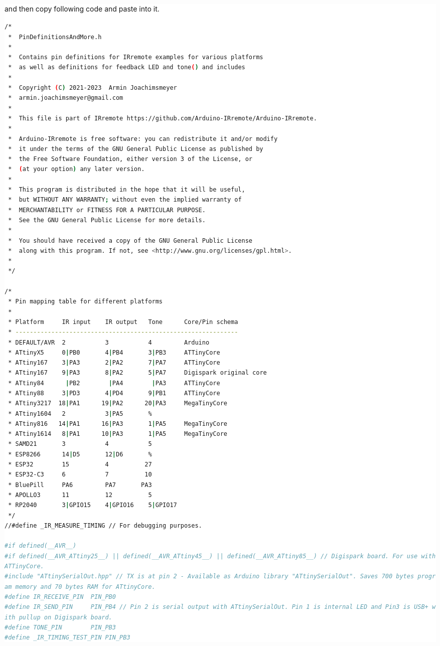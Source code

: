and then copy following code and paste into it. 

```bash
/*
 *  PinDefinitionsAndMore.h
 *
 *  Contains pin definitions for IRremote examples for various platforms
 *  as well as definitions for feedback LED and tone() and includes
 *
 *  Copyright (C) 2021-2023  Armin Joachimsmeyer
 *  armin.joachimsmeyer@gmail.com
 *
 *  This file is part of IRremote https://github.com/Arduino-IRremote/Arduino-IRremote.
 *
 *  Arduino-IRremote is free software: you can redistribute it and/or modify
 *  it under the terms of the GNU General Public License as published by
 *  the Free Software Foundation, either version 3 of the License, or
 *  (at your option) any later version.
 *
 *  This program is distributed in the hope that it will be useful,
 *  but WITHOUT ANY WARRANTY; without even the implied warranty of
 *  MERCHANTABILITY or FITNESS FOR A PARTICULAR PURPOSE.
 *  See the GNU General Public License for more details.
 *
 *  You should have received a copy of the GNU General Public License
 *  along with this program. If not, see <http://www.gnu.org/licenses/gpl.html>.
 *
 */

/*
 * Pin mapping table for different platforms
 *
 * Platform     IR input    IR output   Tone      Core/Pin schema
 * --------------------------------------------------------------
 * DEFAULT/AVR  2           3           4         Arduino
 * ATtinyX5     0|PB0       4|PB4       3|PB3     ATTinyCore
 * ATtiny167    3|PA3       2|PA2       7|PA7     ATTinyCore
 * ATtiny167    9|PA3       8|PA2       5|PA7     Digispark original core
 * ATtiny84      |PB2        |PA4        |PA3     ATTinyCore
 * ATtiny88     3|PD3       4|PD4       9|PB1     ATTinyCore
 * ATtiny3217  18|PA1      19|PA2      20|PA3     MegaTinyCore
 * ATtiny1604   2           3|PA5       %
 * ATtiny816   14|PA1      16|PA3       1|PA5     MegaTinyCore
 * ATtiny1614   8|PA1      10|PA3       1|PA5     MegaTinyCore
 * SAMD21       3           4           5
 * ESP8266      14|D5       12|D6       %
 * ESP32        15          4          27
 * ESP32-C3     6           7          10
 * BluePill     PA6         PA7       PA3
 * APOLLO3      11          12          5
 * RP2040       3|GPIO15    4|GPIO16    5|GPIO17
 */
//#define _IR_MEASURE_TIMING // For debugging purposes.

#if defined(__AVR__)
#if defined(__AVR_ATtiny25__) || defined(__AVR_ATtiny45__) || defined(__AVR_ATtiny85__) // Digispark board. For use with ATTinyCore.
#include "ATtinySerialOut.hpp" // TX is at pin 2 - Available as Arduino library "ATtinySerialOut". Saves 700 bytes program memory and 70 bytes RAM for ATtinyCore.
#define IR_RECEIVE_PIN  PIN_PB0
#define IR_SEND_PIN     PIN_PB4 // Pin 2 is serial output with ATtinySerialOut. Pin 1 is internal LED and Pin3 is USB+ with pullup on Digispark board.
#define TONE_PIN        PIN_PB3
#define _IR_TIMING_TEST_PIN PIN_PB3
```